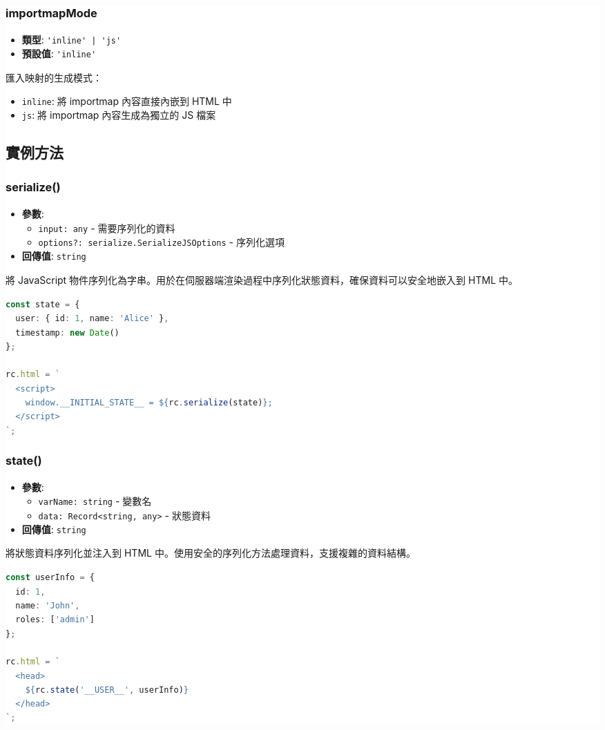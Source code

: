 ### importmapMode

- **類型**: `'inline' | 'js'`
- **預設值**: `'inline'`

匯入映射的生成模式：
- `inline`: 將 importmap 內容直接內嵌到 HTML 中
- `js`: 將 importmap 內容生成為獨立的 JS 檔案


## 實例方法

### serialize()

- **參數**: 
  - `input: any` - 需要序列化的資料
  - `options?: serialize.SerializeJSOptions` - 序列化選項
- **回傳值**: `string`

將 JavaScript 物件序列化為字串。用於在伺服器端渲染過程中序列化狀態資料，確保資料可以安全地嵌入到 HTML 中。

```ts
const state = {
  user: { id: 1, name: 'Alice' },
  timestamp: new Date()
};

rc.html = `
  <script>
    window.__INITIAL_STATE__ = ${rc.serialize(state)};
  </script>
`;
```

### state()

- **參數**: 
  - `varName: string` - 變數名
  - `data: Record<string, any>` - 狀態資料
- **回傳值**: `string`

將狀態資料序列化並注入到 HTML 中。使用安全的序列化方法處理資料，支援複雜的資料結構。

```ts
const userInfo = {
  id: 1,
  name: 'John',
  roles: ['admin']
};

rc.html = `
  <head>
    ${rc.state('__USER__', userInfo)}
  </head>
`;
```
